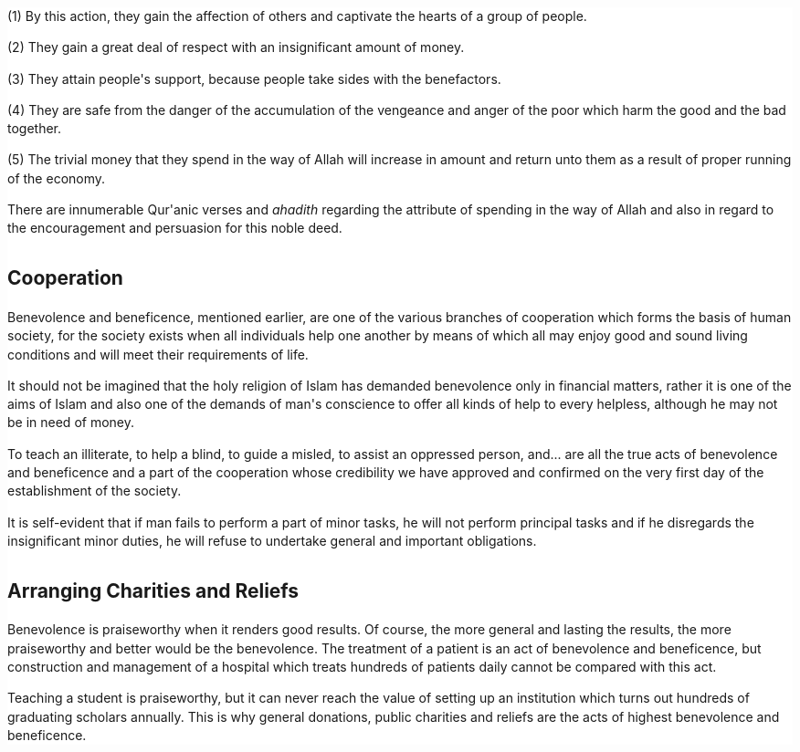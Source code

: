 (1) By this action, they gain the affection of others and captivate the
hearts of a group of people.

(2) They gain a great deal of respect with an insignificant amount of
money.

(3) They attain people's support, because people take sides with the
benefactors.

(4) They are safe from the danger of the accumulation of the vengeance
and anger of the poor which harm the good and the bad together.

(5) The trivial money that they spend in the way of Allah will increase
in amount and return unto them as a result of proper running of the
economy.

There are innumerable Qur'anic verses and *ahadith* regarding the
attribute of spending in the way of Allah and also in regard to the
encouragement and persuasion for this noble deed.

Cooperation
-----------

Benevolence and beneficence, mentioned earlier, are one of the various
branches of cooperation which forms the basis of human society, for the
society exists when all individuals help one another by means of which
all may enjoy good and sound living conditions and will meet their
requirements of life.

It should not be imagined that the holy religion of Islam has demanded
benevolence only in financial matters, rather it is one of the aims of
Islam and also one of the demands of man's conscience to offer all kinds
of help to every helpless, although he may not be in need of money.

To teach an illiterate, to help a blind, to guide a misled, to assist an
oppressed person, and... are all the true acts of benevolence and
beneficence and a part of the cooperation whose credibility we have
approved and confirmed on the very first day of the establishment of the
society.

It is self-evident that if man fails to perform a part of minor tasks,
he will not perform principal tasks and if he disregards the
insignificant minor duties, he will refuse to undertake general and
important obligations.

Arranging Charities and Reliefs
-------------------------------

Benevolence is praiseworthy when it renders good results. Of course, the
more general and lasting the results, the more praiseworthy and better
would be the benevolence. The treatment of a patient is an act of
benevolence and beneficence, but construction and management of a
hospital which treats hundreds of patients daily cannot be compared with
this act.

Teaching a student is praiseworthy, but it can never reach the value of
setting up an institution which turns out hundreds of graduating
scholars annually. This is why general donations, public charities and
reliefs are the acts of highest benevolence and beneficence.
